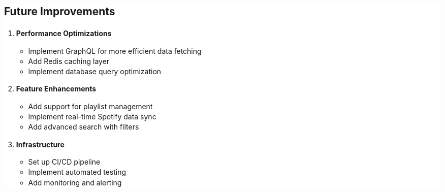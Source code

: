 ## Future Improvements

1. **Performance Optimizations**
   - Implement GraphQL for more efficient data fetching
   - Add Redis caching layer
   - Implement database query optimization

2. **Feature Enhancements**
   - Add support for playlist management
   - Implement real-time Spotify data sync
   - Add advanced search with filters

3. **Infrastructure**
   - Set up CI/CD pipeline
   - Implement automated testing
   - Add monitoring and alerting
